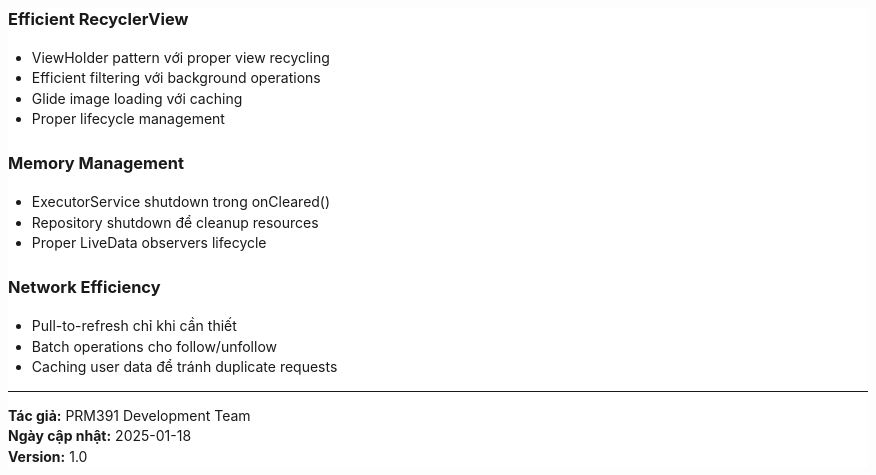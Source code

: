 ### Efficient RecyclerView
- ViewHolder pattern với proper view recycling
- Efficient filtering với background operations
- Glide image loading với caching
- Proper lifecycle management

### Memory Management
- ExecutorService shutdown trong onCleared()
- Repository shutdown để cleanup resources
- Proper LiveData observers lifecycle

### Network Efficiency
- Pull-to-refresh chỉ khi cần thiết
- Batch operations cho follow/unfollow
- Caching user data để tránh duplicate requests

---

**Tác giả:** PRM391 Development Team  
**Ngày cập nhật:** 2025-01-18  
**Version:** 1.0
